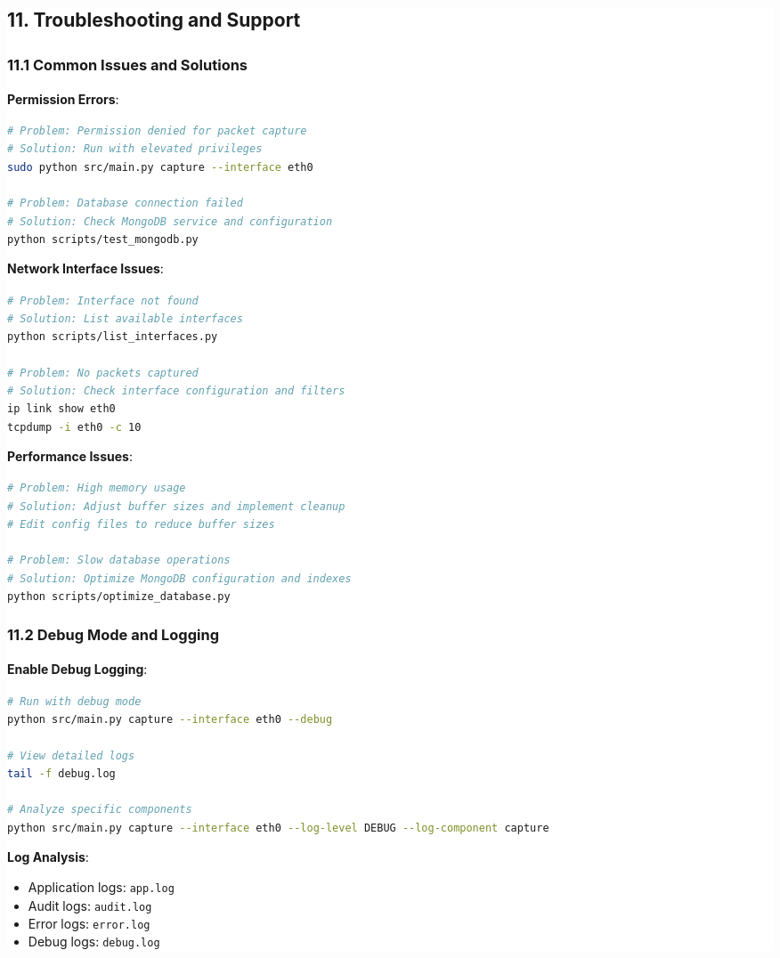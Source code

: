 ## 11. Troubleshooting and Support

### 11.1 Common Issues and Solutions

**Permission Errors**:
```bash
# Problem: Permission denied for packet capture
# Solution: Run with elevated privileges
sudo python src/main.py capture --interface eth0

# Problem: Database connection failed
# Solution: Check MongoDB service and configuration
python scripts/test_mongodb.py
```

**Network Interface Issues**:
```bash
# Problem: Interface not found
# Solution: List available interfaces
python scripts/list_interfaces.py

# Problem: No packets captured
# Solution: Check interface configuration and filters
ip link show eth0
tcpdump -i eth0 -c 10
```

**Performance Issues**:
```bash
# Problem: High memory usage
# Solution: Adjust buffer sizes and implement cleanup
# Edit config files to reduce buffer sizes

# Problem: Slow database operations
# Solution: Optimize MongoDB configuration and indexes
python scripts/optimize_database.py
```

### 11.2 Debug Mode and Logging

**Enable Debug Logging**:
```bash
# Run with debug mode
python src/main.py capture --interface eth0 --debug

# View detailed logs
tail -f debug.log

# Analyze specific components
python src/main.py capture --interface eth0 --log-level DEBUG --log-component capture
```

**Log Analysis**:
- Application logs: `app.log`
- Audit logs: `audit.log`
- Error logs: `error.log`
- Debug logs: `debug.log`
